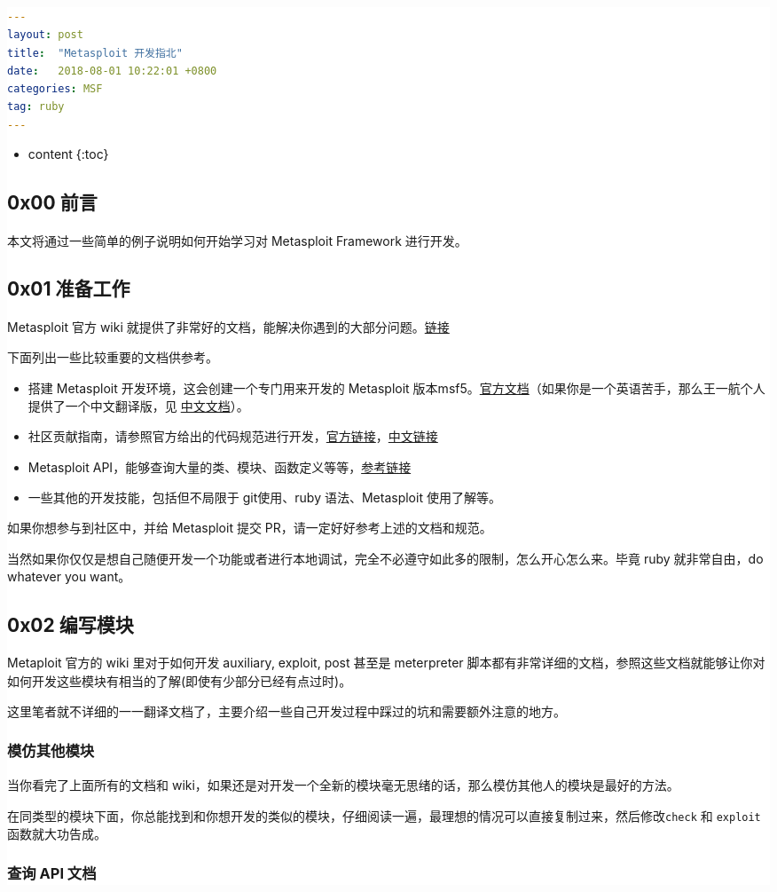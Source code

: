 ```yaml
---
layout: post
title:  "Metasploit 开发指北"
date:   2018-08-01 10:22:01 +0800
categories: MSF
tag: ruby
---
```


* content
{:toc}




0x00 前言
------------------

本文将通过一些简单的例子说明如何开始学习对 Metasploit Framework 进行开发。

0x01 准备工作  
------------------

Metasploit 官方 wiki 就提供了非常好的文档，能解决你遇到的大部分问题。[链接](https://github.com/rapid7/Metasploit-framework/wiki) 

下面列出一些比较重要的文档供参考。

- 搭建 Metasploit 开发环境，这会创建一个专门用来开发的 Metasploit 版本msf5。[官方文档](https://github.com/rapid7/Metasploit-framework/wiki/Setting-Up-a-Metasploit-Development-Environment)（如果你是一个英语苦手，那么王一航个人提供了一个中文翻译版，见 [中文文档](https://www.jianshu.com/p/326e1034a7e4)）。

- 社区贡献指南，请参照官方给出的代码规范进行开发，[官方链接](https://github.com/rapid7/Metasploit-framework/blob/master/CONTRIBUTING.md)，[中文链接](https://www.jianshu.com/p/3c8b41f2b2f4)

- Metasploit API，能够查询大量的类、模块、函数定义等等，[参考链接](https://rapid7.github.io/Metasploit-framework/api/)  

- 一些其他的开发技能，包括但不局限于 git使用、ruby 语法、Metasploit 使用了解等。

如果你想参与到社区中，并给 Metasploit 提交 PR，请一定好好参考上述的文档和规范。  

当然如果你仅仅是想自己随便开发一个功能或者进行本地调试，完全不必遵守如此多的限制，怎么开心怎么来。毕竟 ruby 就非常自由，do whatever you want。

0x02 编写模块  
------------------

Metaploit 官方的 wiki 里对于如何开发 auxiliary, exploit, post 甚至是 meterpreter 脚本都有非常详细的文档，参照这些文档就能够让你对如何开发这些模块有相当的了解(即使有少部分已经有点过时)。

这里笔者就不详细的一一翻译文档了，主要介绍一些自己开发过程中踩过的坑和需要额外注意的地方。  


### 模仿其他模块  

当你看完了上面所有的文档和 wiki，如果还是对开发一个全新的模块毫无思绪的话，那么模仿其他人的模块是最好的方法。

在同类型的模块下面，你总能找到和你想开发的类似的模块，仔细阅读一遍，最理想的情况可以直接复制过来，然后修改`check` 和 `exploit` 函数就大功告成。  

### 查询 API 文档 
